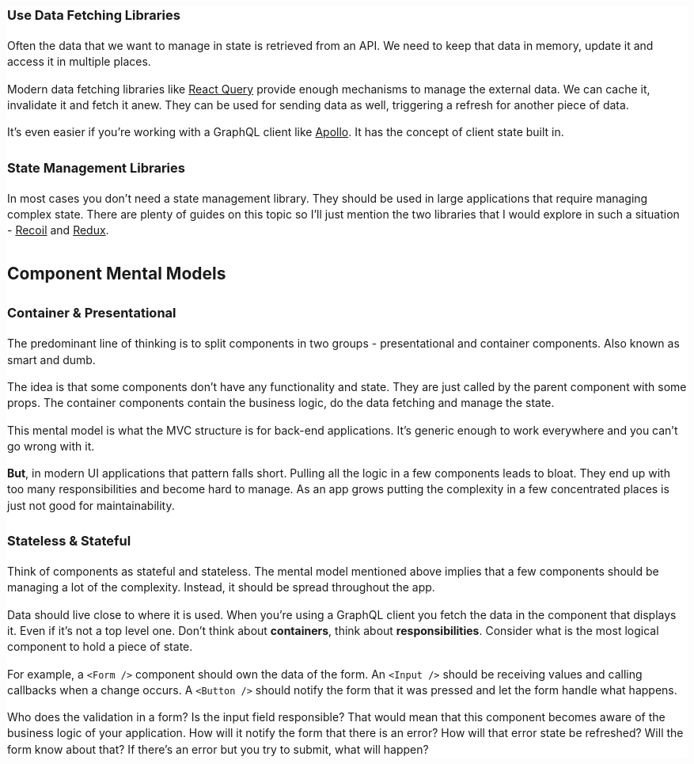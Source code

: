### Use Data Fetching Libraries

Often the data that we want to manage in state is retrieved from an API. We need to keep that data in memory, update it and access it in multiple places.

Modern data fetching libraries like [React Query](https://react-query.tanstack.com/) provide enough mechanisms to manage the external data. We can cache it, invalidate it and fetch it anew. They can be used for sending data as well, triggering a refresh for another piece of data.

It’s even easier if you’re working with a GraphQL client like [Apollo](https://www.apollographql.com/docs/react/). It has the concept of client state built in.

### State Management Libraries

In most cases you don’t need a state management library. They should be used in large applications that require managing complex state. There are plenty of guides on this topic so I’ll just mention the two libraries that I would explore in such a situation - [Recoil](https://recoiljs.org/) and [Redux](https://redux.js.org/).

## Component Mental Models

### Container & Presentational

The predominant line of thinking is to split components in two groups - presentational and container components. Also known as smart and dumb.

The idea is that some components don’t have any functionality and state. They are just called by the parent component with some props. The container components contain the business logic, do the data fetching and manage the state.

This mental model is what the MVC structure is for back-end applications. It’s generic enough to work everywhere and you can’t go wrong with it.

**But**, in modern UI applications that pattern falls short. Pulling all the logic in a few components leads to bloat. They end up with too many responsibilities and become hard to manage. As an app grows putting the complexity in a few concentrated places is just not good for maintainability.

### Stateless & Stateful

Think of components as stateful and stateless. The mental model mentioned above implies that a few components should be managing a lot of the complexity. Instead, it should be spread throughout the app.

Data should live close to where it is used. When you’re using a GraphQL client you fetch the data in the component that displays it. Even if it’s not a top level one. Don’t think about **containers**, think about **responsibilities**. Consider what is the most logical component to hold a piece of state.

For example, a `<Form />` component should own the data of the form. An `<Input />` should be receiving values and calling callbacks when a change occurs. A `<Button />` should notify the form that it was pressed and let the form handle what happens.

Who does the validation in a form? Is the input field responsible? That would mean that this component becomes aware of the business logic of your application. How will it notify the form that there is an error? How will that error state be refreshed? Will the form know about that? If there’s an error but you try to submit, what will happen?

